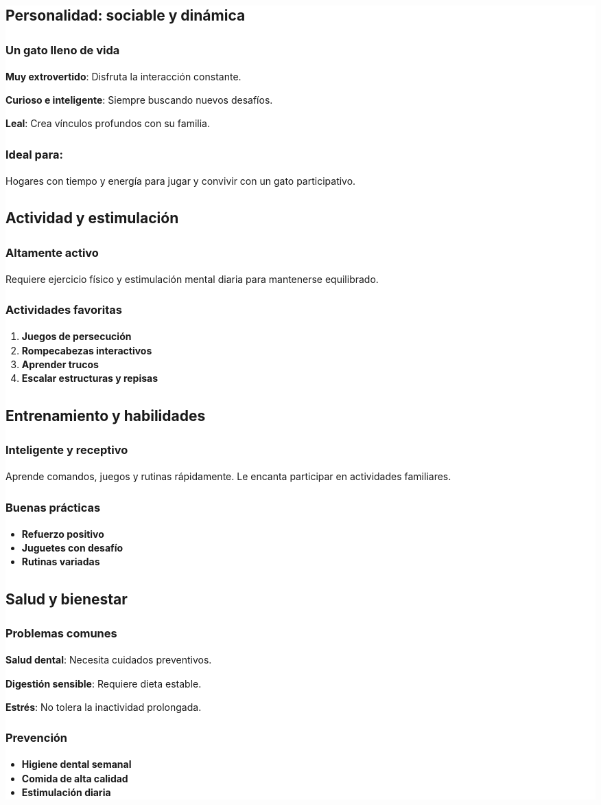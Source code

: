 ## Personalidad: sociable y dinámica

### Un gato lleno de vida

**Muy extrovertido**: Disfruta la interacción constante.

**Curioso e inteligente**: Siempre buscando nuevos desafíos.

**Leal**: Crea vínculos profundos con su familia.

### Ideal para:

Hogares con tiempo y energía para jugar y convivir con un gato participativo.

## Actividad y estimulación

### Altamente activo

Requiere ejercicio físico y estimulación mental diaria para mantenerse equilibrado.

### Actividades favoritas
1. **Juegos de persecución**
2. **Rompecabezas interactivos**
3. **Aprender trucos**
4. **Escalar estructuras y repisas**

## Entrenamiento y habilidades

### Inteligente y receptivo

Aprende comandos, juegos y rutinas rápidamente. Le encanta participar en actividades familiares.

### Buenas prácticas

- **Refuerzo positivo**
- **Juguetes con desafío**
- **Rutinas variadas**

## Salud y bienestar

### Problemas comunes

**Salud dental**: Necesita cuidados preventivos.

**Digestión sensible**: Requiere dieta estable.

**Estrés**: No tolera la inactividad prolongada.

### Prevención

- **Higiene dental semanal**
- **Comida de alta calidad**
- **Estimulación diaria**
